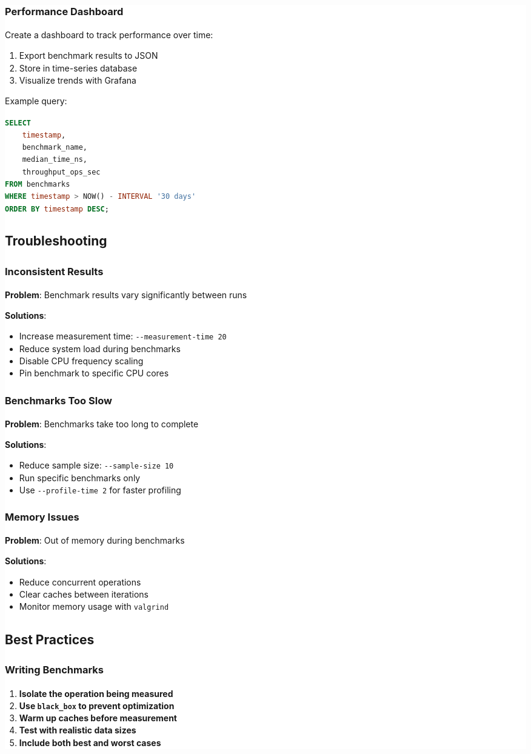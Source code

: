 ### Performance Dashboard
Create a dashboard to track performance over time:

1. Export benchmark results to JSON
2. Store in time-series database
3. Visualize trends with Grafana

Example query:
```sql
SELECT 
    timestamp,
    benchmark_name,
    median_time_ns,
    throughput_ops_sec
FROM benchmarks
WHERE timestamp > NOW() - INTERVAL '30 days'
ORDER BY timestamp DESC;
```

## Troubleshooting

### Inconsistent Results
**Problem**: Benchmark results vary significantly between runs

**Solutions**:
- Increase measurement time: `--measurement-time 20`
- Reduce system load during benchmarks
- Disable CPU frequency scaling
- Pin benchmark to specific CPU cores

### Benchmarks Too Slow
**Problem**: Benchmarks take too long to complete

**Solutions**:
- Reduce sample size: `--sample-size 10`
- Run specific benchmarks only
- Use `--profile-time 2` for faster profiling

### Memory Issues
**Problem**: Out of memory during benchmarks

**Solutions**:
- Reduce concurrent operations
- Clear caches between iterations
- Monitor memory usage with `valgrind`

## Best Practices

### Writing Benchmarks
1. **Isolate the operation being measured**
2. **Use `black_box` to prevent optimization**
3. **Warm up caches before measurement**
4. **Test with realistic data sizes**
5. **Include both best and worst cases**
